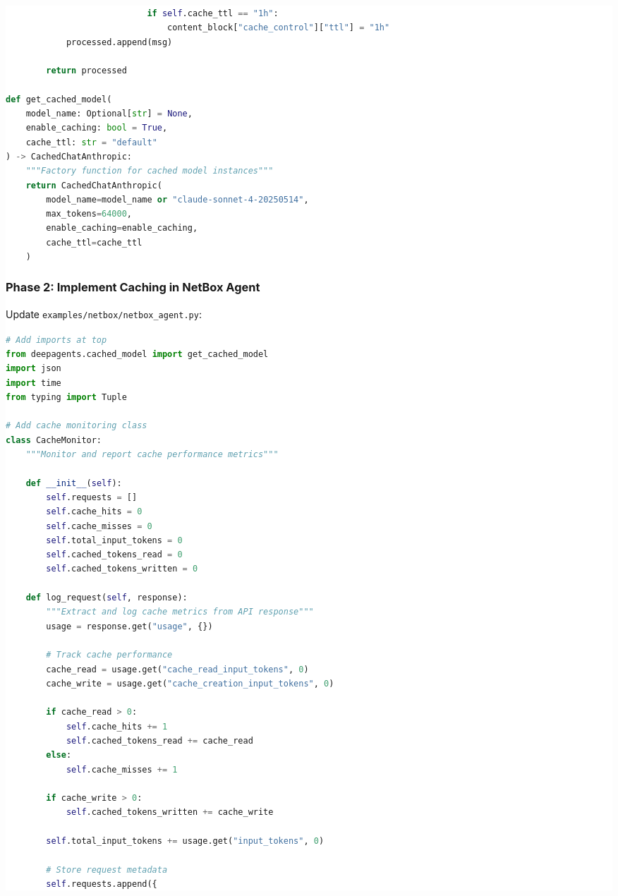 ```python
                            if self.cache_ttl == "1h":
                                content_block["cache_control"]["ttl"] = "1h"
            processed.append(msg)

        return processed

def get_cached_model(
    model_name: Optional[str] = None,
    enable_caching: bool = True,
    cache_ttl: str = "default"
) -> CachedChatAnthropic:
    """Factory function for cached model instances"""
    return CachedChatAnthropic(
        model_name=model_name or "claude-sonnet-4-20250514",
        max_tokens=64000,
        enable_caching=enable_caching,
        cache_ttl=cache_ttl
    )
```

### Phase 2: Implement Caching in NetBox Agent

Update `examples/netbox/netbox_agent.py`:

```python
# Add imports at top
from deepagents.cached_model import get_cached_model
import json
import time
from typing import Tuple

# Add cache monitoring class
class CacheMonitor:
    """Monitor and report cache performance metrics"""

    def __init__(self):
        self.requests = []
        self.cache_hits = 0
        self.cache_misses = 0
        self.total_input_tokens = 0
        self.cached_tokens_read = 0
        self.cached_tokens_written = 0

    def log_request(self, response):
        """Extract and log cache metrics from API response"""
        usage = response.get("usage", {})

        # Track cache performance
        cache_read = usage.get("cache_read_input_tokens", 0)
        cache_write = usage.get("cache_creation_input_tokens", 0)

        if cache_read > 0:
            self.cache_hits += 1
            self.cached_tokens_read += cache_read
        else:
            self.cache_misses += 1

        if cache_write > 0:
            self.cached_tokens_written += cache_write

        self.total_input_tokens += usage.get("input_tokens", 0)

        # Store request metadata
        self.requests.append({
```
